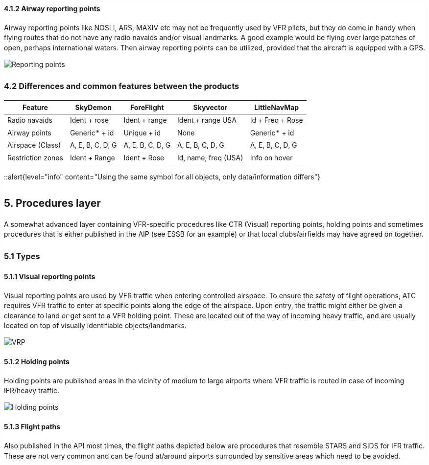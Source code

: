 #### 4.1.2 Airway reporting points

Airway reporting points like NOSLI, ARS, MAXIV etc may not be frequently used by VFR pilots, but they do come in handy when flying routes that do not have any radio navaids and/or visual landmarks. A good example would be flying over large patches of open, perhaps international waters. Then airway reporting points can be utilized, provided that the aircraft is equipped with a GPS.

![Reporting points](https://lh3.googleusercontent.com/tzYopOxjNoPK366CAyDCJOWyFmmlBLctAKHL9tB2uL91eWsSHrsC8rNhBoDT6Oz9XaNiz9k1OfIizWw_UuGZSb2Zf7bGQcaWrKSWP7xg4F4gAKIIewceN5khbMBf2_RNMuMDe8aw=s0)

### 4.2 Differences and common features between the products

| Feature           | SkyDemon         | ForeFlight       | Skyvector            | LittleNavMap     |
| ----------------- | ---------------- | ---------------- | -------------------- | ---------------- |
| Radio navaids     | Ident + rose     | Ident + range    | Ident + range USA    | Id + Freq + Rose |
| Airway points     | Generic\* + id   | Unique + id      | None                 | Generic\* + id   |
| Airspace (Class)  | A, E, B, C, D, G | A, E, B, C, D, G | A, E, B, C, D, G     | A, E, B, C, D, G |
| Restriction zones | Ident + Range    | Ident + Rose     | Id, name, freq (USA) | Info on hover    |

::alert{level="info" content="Using the same symbol for all objects, only data/information differs"}

## 5. Procedures layer

A somewhat advanced layer containing VFR-specific procedures like CTR (Visual) reporting points, holding points and sometimes procedures that is either published in the AIP (see ESSB for an example) or that local clubs/airfields may have agreed on together.

### 5.1 Types

#### 5.1.1 Visual reporting points

Visual reporting points are used by VFR traffic when entering controlled airspace. To ensure the safety of flight operations, ATC requires VFR traffic to enter at specific points along the edge of the airspace. Upon entry, the traffic might either be given a clearance to land _or_ get sent to a VFR holding point. These are located out of the way of incoming heavy traffic, and are usually located on top of visually identifiable objects/landmarks.

![VRP](https://lh6.googleusercontent.com/1cPEf2zAfRtE_lDitCtMfwFp_PY6RHaZh901ys65fIeYs7RexzeBiAM2UNUH8VD9LpvfRzWUUueXSi0RHyQPUiRVEtGoRw7YIvZYcalhaIkK0dUaRItMbm3WFb5KzfTRsUPOeNCA=s0)

#### 5.1.2 Holding points

Holding points are published areas in the vicinity of medium to large airports where VFR traffic is routed in case of incoming IFR/heavy traffic.

![Holding points](https://lh3.googleusercontent.com/JlwqmMtzlYewV2sEfFMxl7sIUCT946qwPbaUQdhxcezenzB7BNXx4wybT4UkEWoWS8hh60NstRFSl3USkzNx7dJy6BFwj47uDVs6TwH6FfKVM99Y8-NRuzENh8IZs75IAg5AIesv=s0)

#### 5.1.3 Flight paths

Also published in the API most times, the flight paths depicted below are procedures that resemble STARS and SIDS for IFR traffic. These are not very common and can be found at/around airports surrounded by sensitive areas which need to be avoided.
